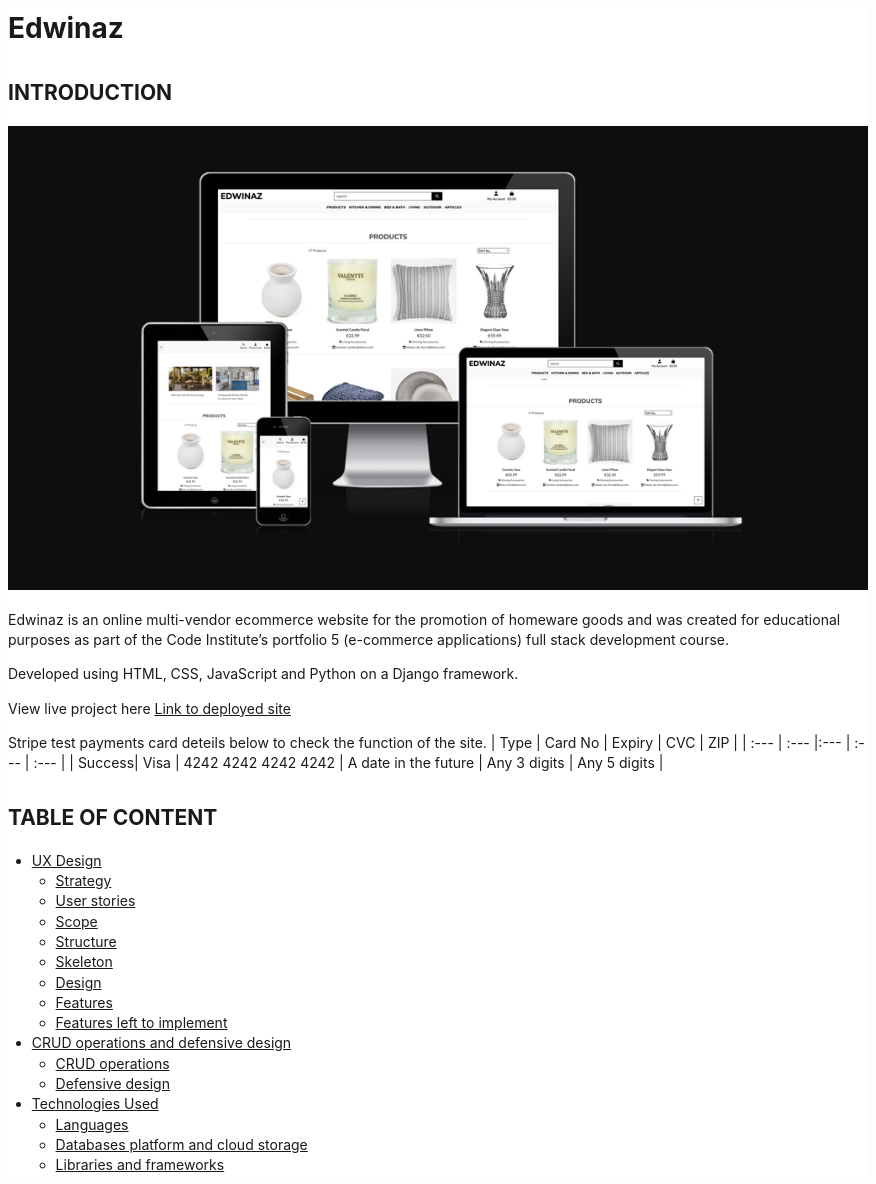 # **Edwinaz**

## **INTRODUCTION** 

![mockup](documentation/testing/user-stories/responsive.png)

Edwinaz is an online multi-vendor ecommerce website for the promotion of homeware goods and was created for educational purposes as part of the Code Institute’s portfolio 5 (e-commerce applications) full stack development course.

Developed using HTML, CSS, JavaScript and Python on a Django framework.

View live project here [Link to deployed site](https://edwinaz.herokuapp.com/)

Stripe test payments card deteils below to check the function of the site.
| Type | Card No | Expiry | CVC | ZIP |
| :--- | :--- |:--- | :--- | :--- |
| Success| Visa | 4242 4242 4242 4242 | A date in the future | Any 3 digits | Any 5 digits |




## **TABLE OF CONTENT** 

  - [UX Design](#ux-design)
    - [Strategy](#strategy)
    - [User stories](#user-stories)
    - [Scope](#scope)
    - [Structure](#structure)
    - [Skeleton](#skeleton)
    - [Design](#design)
    - [Features](#features)
    - [Features left to implement](#features-left-to-implement)
  - [CRUD operations and defensive design](#crud-operations)    
    - [CRUD operations](#crud-operations)
    - [Defensive design](#defensive-design)
  - [Technologies Used](#technologies-used)
    - [Languages](#languages)
    - [Databases platform and cloud storage](#databases-and-cloud-storage)
    - [Libraries and frameworks](#libraries-and-frameworks)